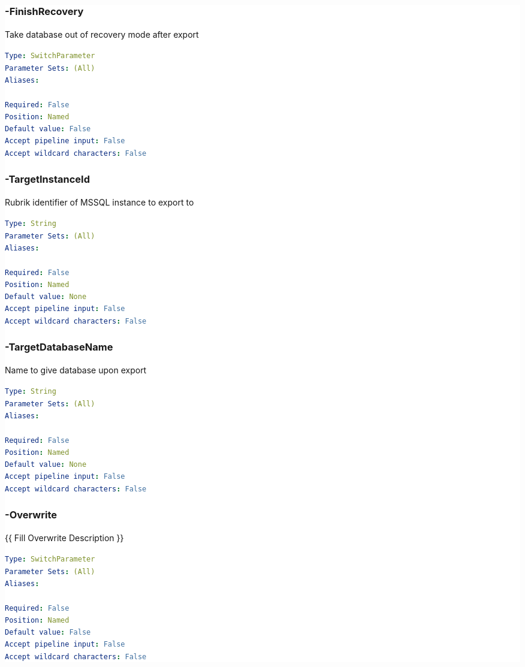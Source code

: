 ### -FinishRecovery
Take database out of recovery mode after export

```yaml
Type: SwitchParameter
Parameter Sets: (All)
Aliases:

Required: False
Position: Named
Default value: False
Accept pipeline input: False
Accept wildcard characters: False
```

### -TargetInstanceId
Rubrik identifier of MSSQL instance to export to

```yaml
Type: String
Parameter Sets: (All)
Aliases:

Required: False
Position: Named
Default value: None
Accept pipeline input: False
Accept wildcard characters: False
```

### -TargetDatabaseName
Name to give database upon export

```yaml
Type: String
Parameter Sets: (All)
Aliases:

Required: False
Position: Named
Default value: None
Accept pipeline input: False
Accept wildcard characters: False
```

### -Overwrite
{{ Fill Overwrite Description }}

```yaml
Type: SwitchParameter
Parameter Sets: (All)
Aliases:

Required: False
Position: Named
Default value: False
Accept pipeline input: False
Accept wildcard characters: False
```
